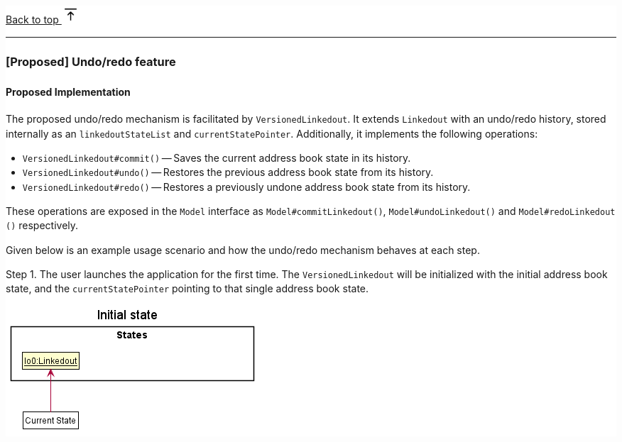 [Back to top <img src="images/back-to-top-icon.png" width="25px" />](#table-of-contents)

---
### \[Proposed\] Undo/redo feature

#### Proposed Implementation

The proposed undo/redo mechanism is facilitated by `VersionedLinkedout`. It extends `Linkedout` with an undo/redo history, stored internally as an `linkedoutStateList` and `currentStatePointer`. Additionally, it implements the following operations:

* `VersionedLinkedout#commit()` — Saves the current address book state in its history.
* `VersionedLinkedout#undo()` — Restores the previous address book state from its history.
* `VersionedLinkedout#redo()` — Restores a previously undone address book state from its history.

These operations are exposed in the `Model` interface as `Model#commitLinkedout()`, `Model#undoLinkedout()` and `Model#redoLinkedout()` respectively.

Given below is an example usage scenario and how the undo/redo mechanism behaves at each step.

Step 1. The user launches the application for the first time. The `VersionedLinkedout` will be initialized with the initial address book state, and the `currentStatePointer` pointing to that single address book state.

![UndoRedoState0](images/UndoRedoState0.png)
